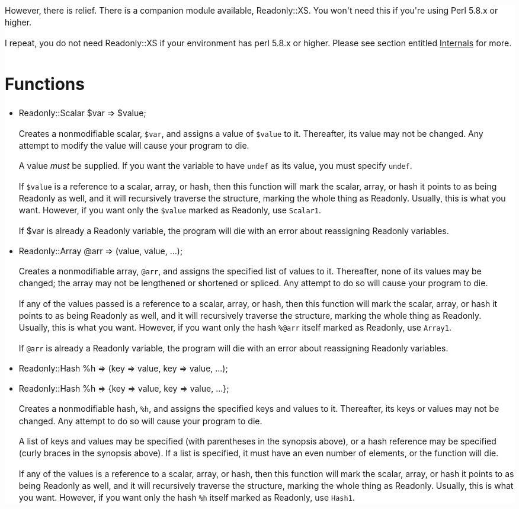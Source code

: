 However, there is relief. There is a companion module available, Readonly::XS.
You won't need this if you're using Perl 5.8.x or higher.

I repeat, you do not need Readonly::XS if your environment has perl 5.8.x or
higher. Please see section entitled [Internals](#internals) for more.

# Functions

- Readonly::Scalar $var => $value;

    Creates a nonmodifiable scalar, `$var`, and assigns a value of `$value` to
    it. Thereafter, its value may not be changed. Any attempt to modify the value
    will cause your program to die.

    A value _must_ be supplied. If you want the variable to have `undef` as its
    value, you must specify `undef`.

    If `$value` is a reference to a scalar, array, or hash, then this function
    will mark the scalar, array, or hash it points to as being Readonly as well,
    and it will recursively traverse the structure, marking the whole thing as
    Readonly. Usually, this is what you want. However, if you want only the
    `$value` marked as Readonly, use `Scalar1`.

    If $var is already a Readonly variable, the program will die with an error
    about reassigning Readonly variables.

- Readonly::Array @arr => (value, value, ...);

    Creates a nonmodifiable array, `@arr`, and assigns the specified list of
    values to it. Thereafter, none of its values may be changed; the array may not
    be lengthened or shortened or spliced. Any attempt to do so will cause your
    program to die.

    If any of the values passed is a reference to a scalar, array, or hash, then
    this function will mark the scalar, array, or hash it points to as being
    Readonly as well, and it will recursively traverse the structure, marking the
    whole thing as Readonly. Usually, this is what you want. However, if you want
    only the hash `%@arr` itself marked as Readonly, use `Array1`.

    If `@arr` is already a Readonly variable, the program will die with an error
    about reassigning Readonly variables.

- Readonly::Hash %h => (key => value, key => value, ...);
- Readonly::Hash %h => {key => value, key => value, ...};

    Creates a nonmodifiable hash, `%h`, and assigns the specified keys and values
    to it. Thereafter, its keys or values may not be changed. Any attempt to do so
    will cause your program to die.

    A list of keys and values may be specified (with parentheses in the synopsis
    above), or a hash reference may be specified (curly braces in the synopsis
    above). If a list is specified, it must have an even number of elements, or
    the function will die.

    If any of the values is a reference to a scalar, array, or hash, then this
    function will mark the scalar, array, or hash it points to as being Readonly
    as well, and it will recursively traverse the structure, marking the whole
    thing as Readonly. Usually, this is what you want. However, if you want only
    the hash `%h` itself marked as Readonly, use `Hash1`.
